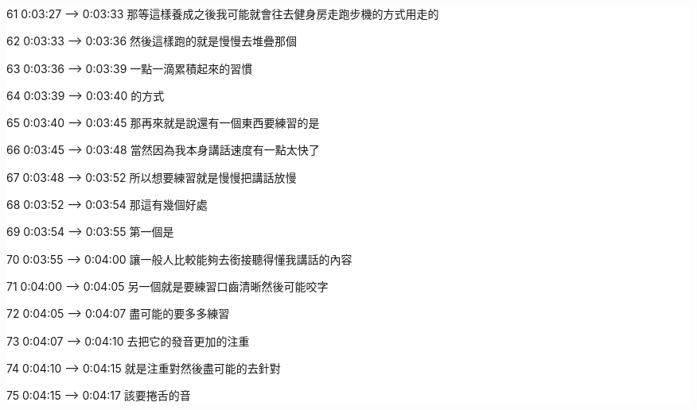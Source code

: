 61
0:03:27 --> 0:03:33
那等這樣養成之後我可能就會往去健身房走跑步機的方式用走的

62
0:03:33 --> 0:03:36
然後這樣跑的就是慢慢去堆疊那個

63
0:03:36 --> 0:03:39
一點一滴累積起來的習慣

64
0:03:39 --> 0:03:40
的方式

65
0:03:40 --> 0:03:45
那再來就是說還有一個東西要練習的是

66
0:03:45 --> 0:03:48
當然因為我本身講話速度有一點太快了

67
0:03:48 --> 0:03:52
所以想要練習就是慢慢把講話放慢

68
0:03:52 --> 0:03:54
那這有幾個好處

69
0:03:54 --> 0:03:55
第一個是

70
0:03:55 --> 0:04:00
讓一般人比較能夠去銜接聽得懂我講話的內容

71
0:04:00 --> 0:04:05
另一個就是要練習口齒清晰然後可能咬字

72
0:04:05 --> 0:04:07
盡可能的要多多練習

73
0:04:07 --> 0:04:10
去把它的發音更加的注重

74
0:04:10 --> 0:04:15
就是注重對然後盡可能的去針對

75
0:04:15 --> 0:04:17
該要捲舌的音

